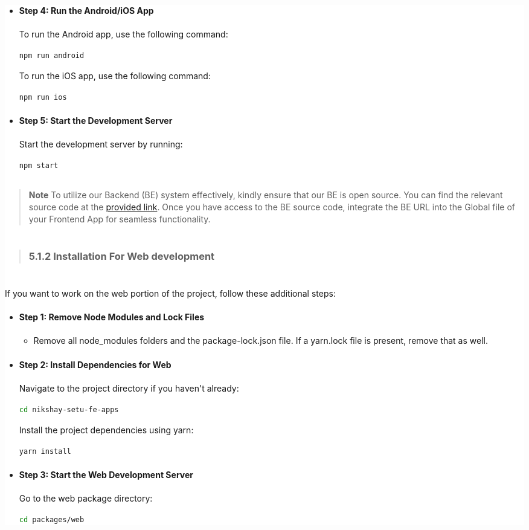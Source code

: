 - #### Step 4: Run the Android/iOS App

  To run the Android app, use the following command:

  ```bash
  npm run android
  ```

  To run the iOS app, use the following command:

  ```bash
  npm run ios
  ```
- #### Step 5: Start the Development Server

  Start the development server by running:

  ```bash
  npm start
  ```

##

> **Note**
> To utilize our Backend (BE) system effectively, kindly ensure that our BE is open source. You can find the relevant source code at the [provided link](https://github.com/iiph-gandhinagar/Ni-kshay-SETU-Admin). Once you have access to the BE source code, integrate the BE URL into the Global file of your Frontend App for seamless functionality.

#

> ### 5.1.2 Installation For Web development

#

 If you want to work on the web portion of the project, follow these additional steps:

- #### Step 1: Remove Node Modules and Lock Files

  - Remove all node_modules folders and the package-lock.json file. If a yarn.lock file is present, remove that as well.

- #### Step 2: Install Dependencies for Web

  Navigate to the project directory if you haven't already:

  ```bash
  cd nikshay-setu-fe-apps
  ```

  Install the project dependencies using yarn:

  ```bash
  yarn install
  ```

- #### Step 3: Start the Web Development Server

  Go to the web package directory:

  ```bash
  cd packages/web
  ```

